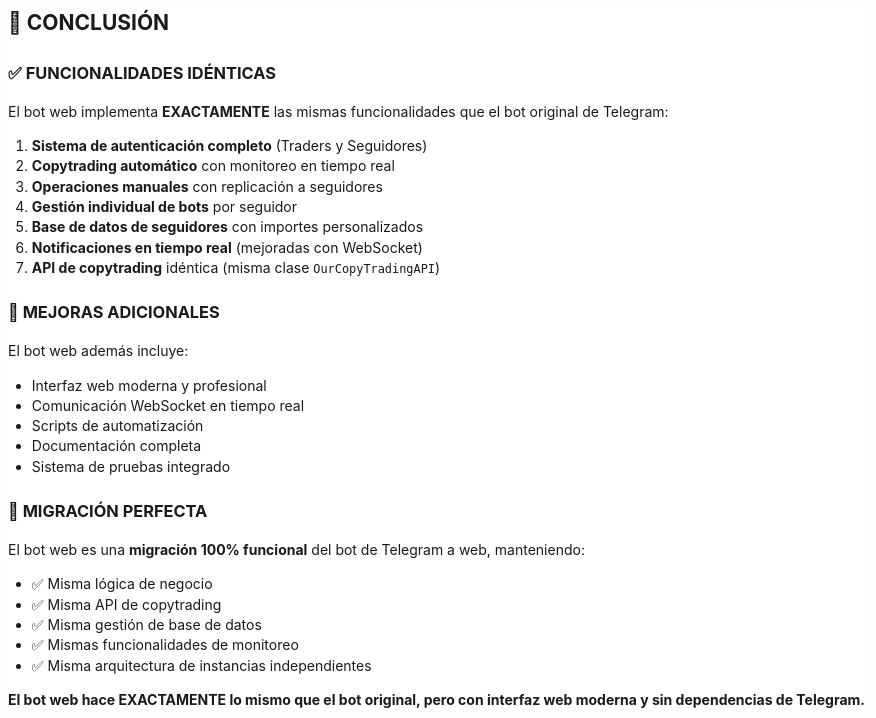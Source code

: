 ## 🎯 **CONCLUSIÓN**

### ✅ **FUNCIONALIDADES IDÉNTICAS**
El bot web implementa **EXACTAMENTE** las mismas funcionalidades que el bot original de Telegram:

1. **Sistema de autenticación completo** (Traders y Seguidores)
2. **Copytrading automático** con monitoreo en tiempo real
3. **Operaciones manuales** con replicación a seguidores
4. **Gestión individual de bots** por seguidor
5. **Base de datos de seguidores** con importes personalizados
6. **Notificaciones en tiempo real** (mejoradas con WebSocket)
7. **API de copytrading** idéntica (misma clase `OurCopyTradingAPI`)

### 🚀 **MEJORAS ADICIONALES**
El bot web además incluye:
- Interfaz web moderna y profesional
- Comunicación WebSocket en tiempo real
- Scripts de automatización
- Documentación completa
- Sistema de pruebas integrado

### 🔄 **MIGRACIÓN PERFECTA**
El bot web es una **migración 100% funcional** del bot de Telegram a web, manteniendo:
- ✅ Misma lógica de negocio
- ✅ Misma API de copytrading
- ✅ Misma gestión de base de datos
- ✅ Mismas funcionalidades de monitoreo
- ✅ Misma arquitectura de instancias independientes

**El bot web hace EXACTAMENTE lo mismo que el bot original, pero con interfaz web moderna y sin dependencias de Telegram.**

